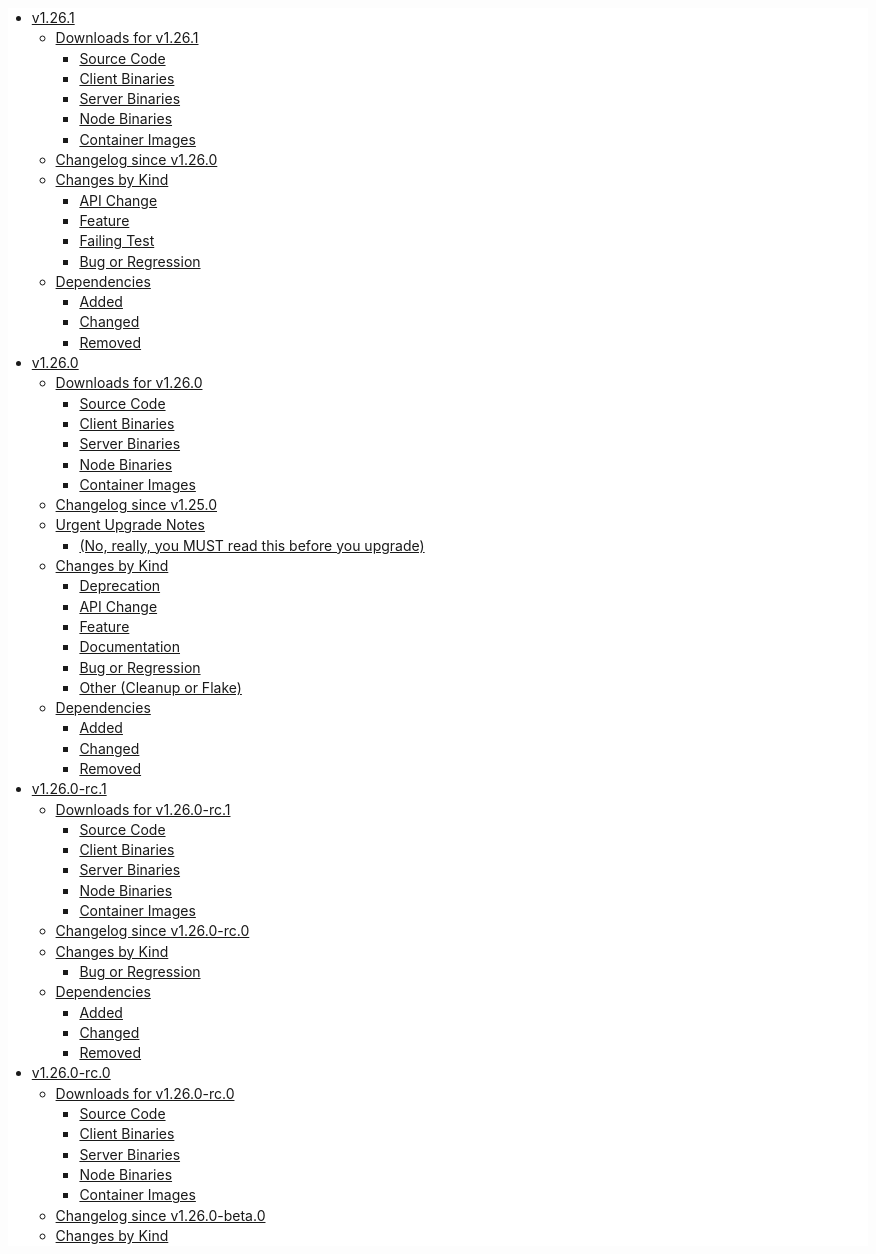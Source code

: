 

- [v1.26.1](#v1261)
  - [Downloads for v1.26.1](#downloads-for-v1261)
    - [Source Code](#source-code)
    - [Client Binaries](#client-binaries)
    - [Server Binaries](#server-binaries)
    - [Node Binaries](#node-binaries)
    - [Container Images](#container-images)
  - [Changelog since v1.26.0](#changelog-since-v1260)
  - [Changes by Kind](#changes-by-kind)
    - [API Change](#api-change)
    - [Feature](#feature)
    - [Failing Test](#failing-test)
    - [Bug or Regression](#bug-or-regression)
  - [Dependencies](#dependencies)
    - [Added](#added)
    - [Changed](#changed)
    - [Removed](#removed)
- [v1.26.0](#v1260)
  - [Downloads for v1.26.0](#downloads-for-v1260)
    - [Source Code](#source-code-1)
    - [Client Binaries](#client-binaries-1)
    - [Server Binaries](#server-binaries-1)
    - [Node Binaries](#node-binaries-1)
    - [Container Images](#container-images-1)
  - [Changelog since v1.25.0](#changelog-since-v1250)
  - [Urgent Upgrade Notes](#urgent-upgrade-notes)
    - [(No, really, you MUST read this before you upgrade)](#no-really-you-must-read-this-before-you-upgrade)
  - [Changes by Kind](#changes-by-kind-1)
    - [Deprecation](#deprecation)
    - [API Change](#api-change-1)
    - [Feature](#feature-1)
    - [Documentation](#documentation)
    - [Bug or Regression](#bug-or-regression-1)
    - [Other (Cleanup or Flake)](#other-cleanup-or-flake)
  - [Dependencies](#dependencies-1)
    - [Added](#added-1)
    - [Changed](#changed-1)
    - [Removed](#removed-1)
- [v1.26.0-rc.1](#v1260-rc1)
  - [Downloads for v1.26.0-rc.1](#downloads-for-v1260-rc1)
    - [Source Code](#source-code-2)
    - [Client Binaries](#client-binaries-2)
    - [Server Binaries](#server-binaries-2)
    - [Node Binaries](#node-binaries-2)
    - [Container Images](#container-images-2)
  - [Changelog since v1.26.0-rc.0](#changelog-since-v1260-rc0)
  - [Changes by Kind](#changes-by-kind-2)
    - [Bug or Regression](#bug-or-regression-2)
  - [Dependencies](#dependencies-2)
    - [Added](#added-2)
    - [Changed](#changed-2)
    - [Removed](#removed-2)
- [v1.26.0-rc.0](#v1260-rc0)
  - [Downloads for v1.26.0-rc.0](#downloads-for-v1260-rc0)
    - [Source Code](#source-code-3)
    - [Client Binaries](#client-binaries-3)
    - [Server Binaries](#server-binaries-3)
    - [Node Binaries](#node-binaries-3)
    - [Container Images](#container-images-3)
  - [Changelog since v1.26.0-beta.0](#changelog-since-v1260-beta0)
  - [Changes by Kind](#changes-by-kind-3)
